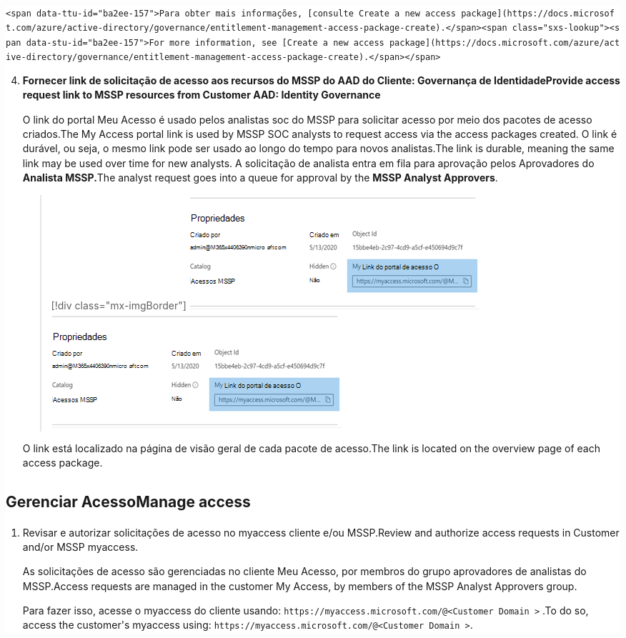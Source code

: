     <span data-ttu-id="ba2ee-157">Para obter mais informações, [consulte Create a new access package](https://docs.microsoft.com/azure/active-directory/governance/entitlement-management-access-package-create).</span><span class="sxs-lookup"><span data-stu-id="ba2ee-157">For more information, see [Create a new access package](https://docs.microsoft.com/azure/active-directory/governance/entitlement-management-access-package-create).</span></span>


4. <span data-ttu-id="ba2ee-158">**Fornecer link de solicitação de acesso aos recursos do MSSP do AAD do Cliente: Governança de Identidade**</span><span class="sxs-lookup"><span data-stu-id="ba2ee-158">**Provide access request link to MSSP resources from Customer AAD: Identity Governance**</span></span>

    <span data-ttu-id="ba2ee-159">O link do portal Meu Acesso é usado pelos analistas soc do MSSP para solicitar acesso por meio dos pacotes de acesso criados.</span><span class="sxs-lookup"><span data-stu-id="ba2ee-159">The My Access portal link is used by MSSP SOC analysts to request access via the access packages created.</span></span> <span data-ttu-id="ba2ee-160">O link é durável, ou seja, o mesmo link pode ser usado ao longo do tempo para novos analistas.</span><span class="sxs-lookup"><span data-stu-id="ba2ee-160">The link is durable, meaning the same link may be used over time for new analysts.</span></span> <span data-ttu-id="ba2ee-161">A solicitação de analista entra em fila para aprovação pelos Aprovadores do **Analista MSSP.**</span><span class="sxs-lookup"><span data-stu-id="ba2ee-161">The analyst request goes into a queue for approval by the **MSSP Analyst Approvers**.</span></span>

    > [!div class="mx-imgBorder"]
    > <span data-ttu-id="ba2ee-162">![Imagem das propriedades de acesso](images/access-properties.png)</span><span class="sxs-lookup"><span data-stu-id="ba2ee-162">![Image of access properties](images/access-properties.png)</span></span>

    <span data-ttu-id="ba2ee-163">O link está localizado na página de visão geral de cada pacote de acesso.</span><span class="sxs-lookup"><span data-stu-id="ba2ee-163">The link is located on the overview page of each access package.</span></span>

## <a name="manage-access"></a><span data-ttu-id="ba2ee-164">Gerenciar Acesso</span><span class="sxs-lookup"><span data-stu-id="ba2ee-164">Manage access</span></span> 

1. <span data-ttu-id="ba2ee-165">Revisar e autorizar solicitações de acesso no myaccess cliente e/ou MSSP.</span><span class="sxs-lookup"><span data-stu-id="ba2ee-165">Review and authorize access requests in Customer and/or MSSP myaccess.</span></span>

    <span data-ttu-id="ba2ee-166">As solicitações de acesso são gerenciadas no cliente Meu Acesso, por membros do grupo aprovadores de analistas do MSSP.</span><span class="sxs-lookup"><span data-stu-id="ba2ee-166">Access requests are managed in the customer My Access, by members of the MSSP Analyst Approvers group.</span></span>

    <span data-ttu-id="ba2ee-167">Para fazer isso, acesse o myaccess do cliente usando:  `https://myaccess.microsoft.com/@<Customer Domain >` .</span><span class="sxs-lookup"><span data-stu-id="ba2ee-167">To do so, access the customer's myaccess using:  `https://myaccess.microsoft.com/@<Customer Domain >`.</span></span> 
